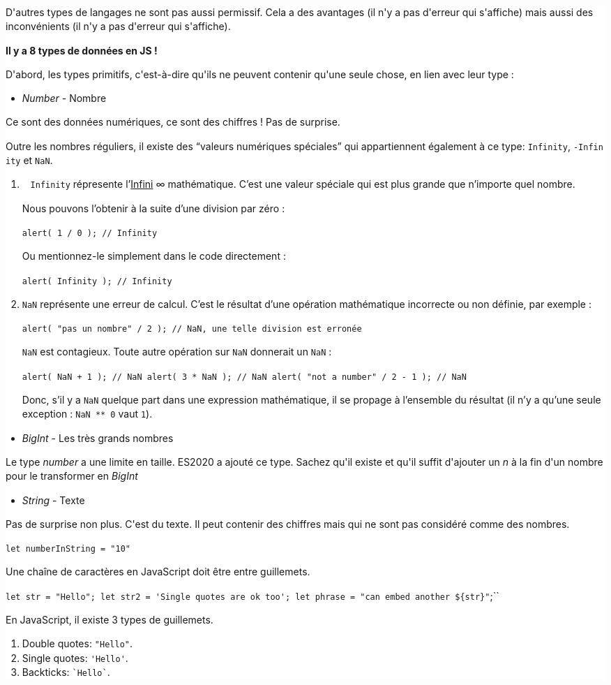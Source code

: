 D'autres types de langages ne sont pas aussi permissif. Cela a des avantages (il n'y a pas d'erreur qui s'affiche) mais aussi des inconvénients (il n'y a pas d'erreur qui s'affiche).

**Il y a 8 types de données en JS !**

D'abord, les types primitifs,  c'est-à-dire qu'ils ne peuvent contenir qu'une seule chose, en lien avec leur type :

- *Number* - Nombre

Ce sont des données numériques, ce sont des chiffres ! Pas de surprise.

Outre les nombres réguliers, il existe des “valeurs numériques spéciales” qui appartiennent également à ce type: `Infinity`, `-Infinity` et `NaN`.

1.    `Infinity` répresente l’[Infini](https://fr.wikipedia.org/wiki/Infini) ∞ mathématique. C’est une valeur spéciale qui est plus grande que n’importe quel nombre.
   
   Nous pouvons l’obtenir à la suite d’une division par zéro :
   
   `alert( 1 / 0 ); // Infinity`
   
   Ou mentionnez-le simplement dans le code directement :
   
   `alert( Infinity ); // Infinity`

2. `NaN` représente une erreur de calcul. C’est le résultat d’une opération mathématique incorrecte ou non définie, par exemple :
   
   `alert( "pas un nombre" / 2 ); // NaN, une telle division est erronée`
   
   `NaN` est contagieux. Toute autre opération sur `NaN` donnerait un `NaN` :
   
   `alert( NaN + 1 ); // NaN
   alert( 3 * NaN ); // NaN
   alert( "not a number" / 2 - 1 ); // NaN`
   
   Donc, s’il y a `NaN` quelque part dans une expression mathématique, il se propage à l’ensemble du résultat (il n’y a qu’une seule exception : `NaN ** 0` vaut `1`).
- *BigInt* - Les très grands nombres

Le type *number* a une limite en taille. ES2020 a ajouté ce type. Sachez qu'il existe et qu'il suffit d'ajouter un *n* à la fin d'un nombre pour le transformer en *BigInt*

- *String* - Texte

Pas de surprise non plus. C'est du texte. Il peut contenir des chiffres mais qui ne sont pas considéré comme des nombres.

`let numberInString = "10"`

Une chaîne de caractères en JavaScript doit être entre guillemets.

`let str = "Hello";
let str2 = 'Single quotes are ok too';
let phrase = "can embed another ${str}"`;``

En JavaScript, il existe 3 types de guillemets.

1. Double quotes: `"Hello"`.
2. Single quotes: `'Hello'`.
3. Backticks: `` `Hello` ``.
